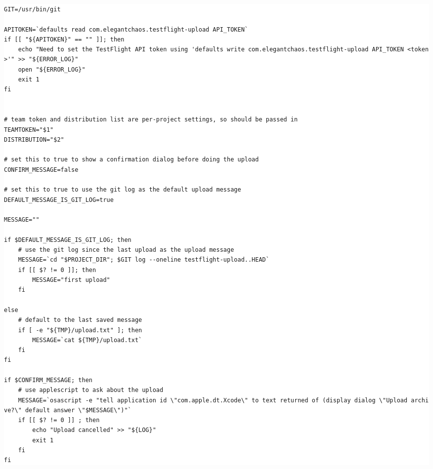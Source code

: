     GIT=/usr/bin/git
    
    APITOKEN=`defaults read com.elegantchaos.testflight-upload API_TOKEN`
    if [[ "${APITOKEN}" == "" ]]; then
        echo "Need to set the TestFlight API token using 'defaults write com.elegantchaos.testflight-upload API_TOKEN <token>'" >> "${ERROR_LOG}"
        open "${ERROR_LOG}"
        exit 1
    fi
    
    
    # team token and distribution list are per-project settings, so should be passed in
    TEAMTOKEN="$1"
    DISTRIBUTION="$2"
    
    # set this to true to show a confirmation dialog before doing the upload
    CONFIRM_MESSAGE=false
    
    # set this to true to use the git log as the default upload message
    DEFAULT_MESSAGE_IS_GIT_LOG=true
    
    MESSAGE=""
    
    if $DEFAULT_MESSAGE_IS_GIT_LOG; then
        # use the git log since the last upload as the upload message
        MESSAGE=`cd "$PROJECT_DIR"; $GIT log --oneline testflight-upload..HEAD`
        if [[ $? != 0 ]]; then
            MESSAGE="first upload"
        fi
    
    else
        # default to the last saved message
        if [ -e "${TMP}/upload.txt" ]; then
            MESSAGE=`cat ${TMP}/upload.txt`
        fi
    fi
    
    if $CONFIRM_MESSAGE; then
        # use applescript to ask about the upload
        MESSAGE=`osascript -e "tell application id \"com.apple.dt.Xcode\" to text returned of (display dialog \"Upload archive?\" default answer \"$MESSAGE\")"`
        if [[ $? != 0 ]] ; then
            echo "Upload cancelled" >> "${LOG}"
            exit 1
        fi
    fi
    